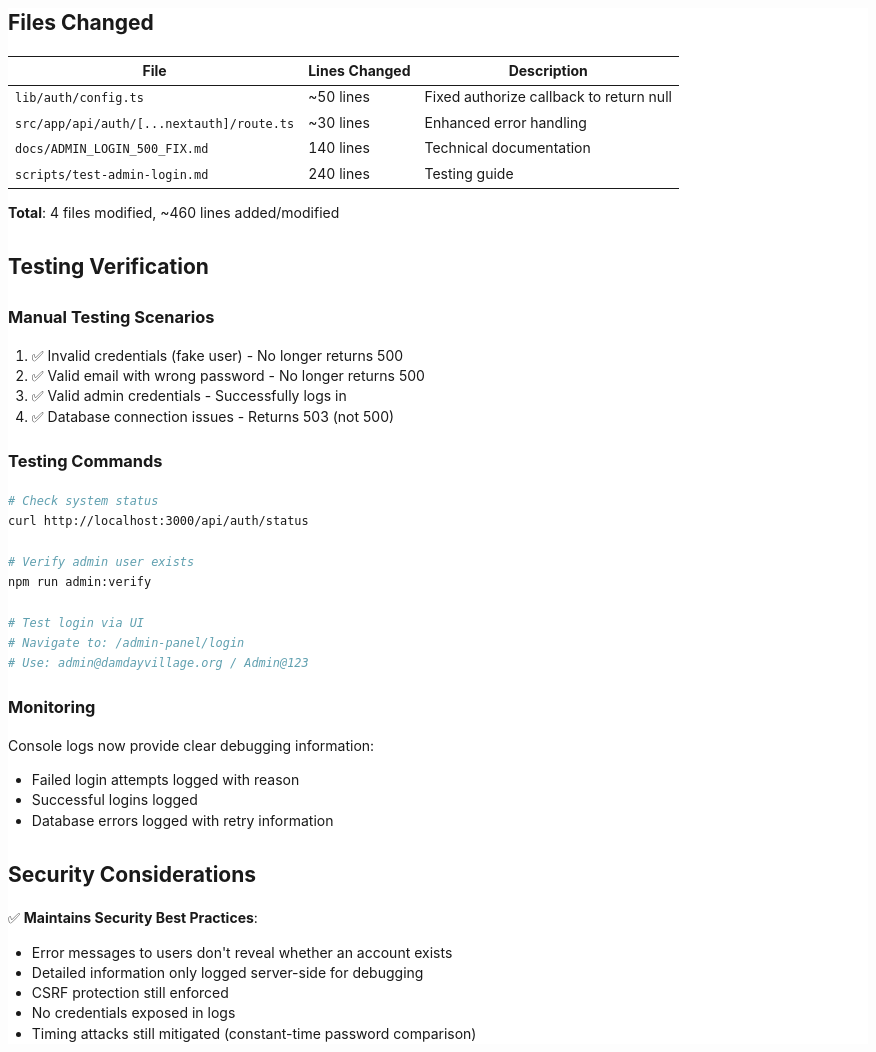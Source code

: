## Files Changed

| File | Lines Changed | Description |
|------|---------------|-------------|
| `lib/auth/config.ts` | ~50 lines | Fixed authorize callback to return null |
| `src/app/api/auth/[...nextauth]/route.ts` | ~30 lines | Enhanced error handling |
| `docs/ADMIN_LOGIN_500_FIX.md` | 140 lines | Technical documentation |
| `scripts/test-admin-login.md` | 240 lines | Testing guide |

**Total**: 4 files modified, ~460 lines added/modified

## Testing Verification

### Manual Testing Scenarios
1. ✅ Invalid credentials (fake user) - No longer returns 500
2. ✅ Valid email with wrong password - No longer returns 500
3. ✅ Valid admin credentials - Successfully logs in
4. ✅ Database connection issues - Returns 503 (not 500)

### Testing Commands
```bash
# Check system status
curl http://localhost:3000/api/auth/status

# Verify admin user exists
npm run admin:verify

# Test login via UI
# Navigate to: /admin-panel/login
# Use: admin@damdayvillage.org / Admin@123
```

### Monitoring
Console logs now provide clear debugging information:
- Failed login attempts logged with reason
- Successful logins logged
- Database errors logged with retry information

## Security Considerations

✅ **Maintains Security Best Practices**:
- Error messages to users don't reveal whether an account exists
- Detailed information only logged server-side for debugging
- CSRF protection still enforced
- No credentials exposed in logs
- Timing attacks still mitigated (constant-time password comparison)
